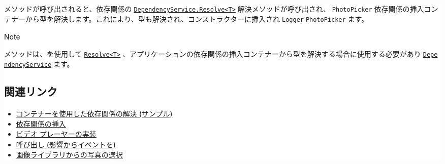メソッドが呼び出されると、依存関係の [`DependencyService.Resolve<T>`](xref:Xamarin.Forms.DependencyService.Resolve*) 解決メソッドが呼び出され、 `PhotoPicker` 依存関係の挿入コンテナーから型を解決します。これにより、型も解決され、コンストラクターに挿入され `Logger` `PhotoPicker` ます。

> [!NOTE]
> メソッドは、を使用して [`Resolve<T>`](xref:Xamarin.Forms.DependencyService.Resolve*) 、アプリケーションの依存関係の挿入コンテナーから型を解決する場合に使用する必要があり [`DependencyService`](xref:Xamarin.Forms.DependencyService) ます。

## <a name="related-links"></a>関連リンク

- [コンテナーを使用した依存関係の解決 (サンプル)](https://docs.microsoft.com/samples/xamarin/xamarin-forms-samples/advanced-dependencyresolution-dicontainerdemo)
- [依存関係の挿入](~/xamarin-forms/enterprise-application-patterns/dependency-injection.md)
- [ビデオ プレーヤーの実装](~/xamarin-forms/app-fundamentals/custom-renderer/video-player/index.md)
- [呼び出し (影響からイベントを)](~/xamarin-forms/app-fundamentals/effects/touch-tracking.md)
- [画像ライブラリからの写真の選択](~/xamarin-forms/app-fundamentals/dependency-service/photo-picker.md)
